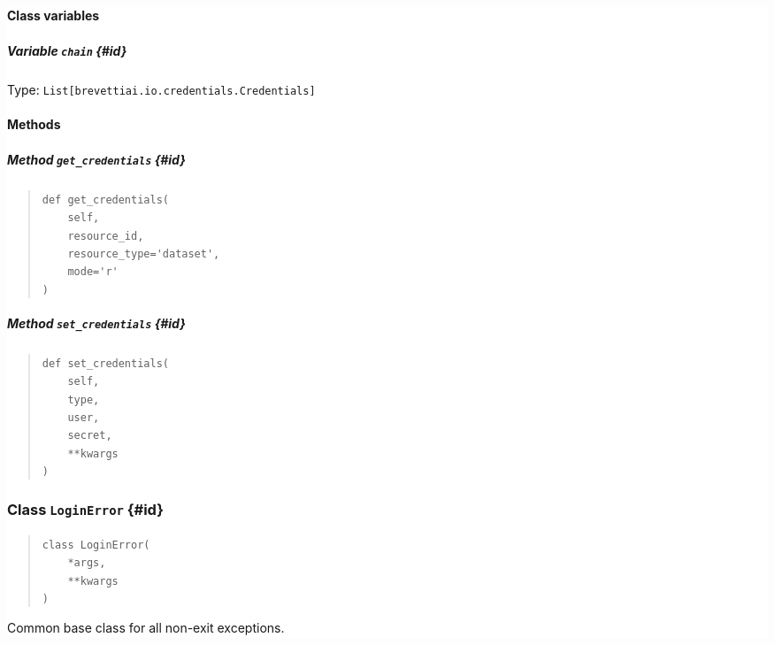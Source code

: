 

#### Class variables



##### Variable `chain` {#id}



Type: `List[brevettiai.io.credentials.Credentials]`







#### Methods



##### Method `get_credentials` {#id}




>     def get_credentials(
>         self,
>         resource_id,
>         resource_type='dataset',
>         mode='r'
>     )





##### Method `set_credentials` {#id}




>     def set_credentials(
>         self,
>         type,
>         user,
>         secret,
>         **kwargs
>     )





### Class `LoginError` {#id}




>     class LoginError(
>         *args,
>         **kwargs
>     )


Common base class for all non-exit exceptions.

